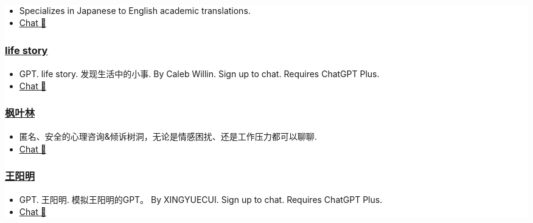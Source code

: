  - Specializes in Japanese to English academic translations.
 - [Chat 💬](https://chat.openai.com/g/g-RKXe3aooI-he-ying-fan-yi-gpt)
### [life story](https://chat.openai.com/g/g-7ZUyq8WGD-life-story)
 - GPT. life story. 发现生活中的小事. By Caleb Willin. Sign up to chat. Requires ChatGPT Plus.
 - [Chat 💬](https://chat.openai.com/g/g-7ZUyq8WGD-life-story)
### [枫叶林](https://chat.openai.com/g/g-LgZRp7fPc-feng-xie-lin)
 - 匿名、安全的心理咨询&倾诉树洞，无论是情感困扰、还是工作压力都可以聊聊.
 - [Chat 💬](https://chat.openai.com/g/g-LgZRp7fPc-feng-xie-lin)
### [王阳明](https://chat.openai.com/g/g-ZsZKRSUL9-wang-yang-ming)
 - GPT. 王阳明. 模拟王阳明的GPT。 By XINGYUECUI. Sign up to chat. Requires ChatGPT Plus.
 - [Chat 💬](https://chat.openai.com/g/g-ZsZKRSUL9-wang-yang-ming)
